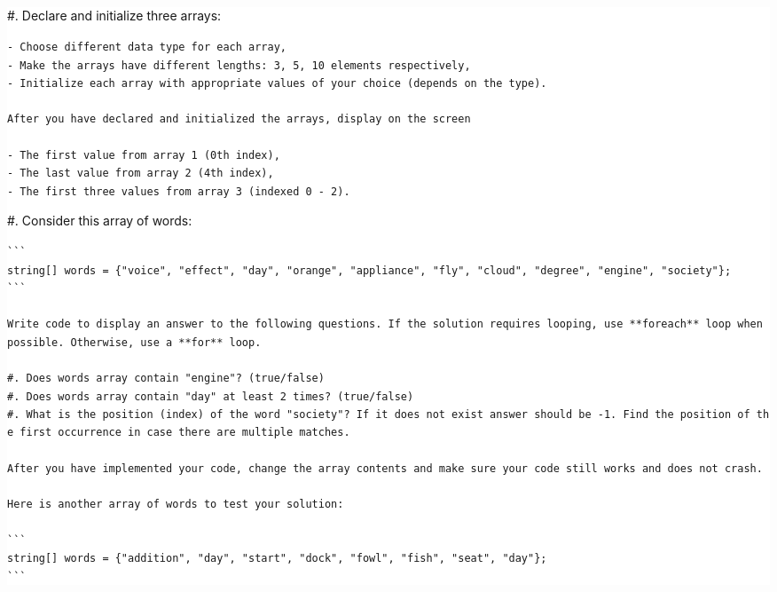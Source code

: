 #. Declare and initialize three arrays:

    - Choose different data type for each array,
    - Make the arrays have different lengths: 3, 5, 10 elements respectively,
    - Initialize each array with appropriate values of your choice (depends on the type).

    After you have declared and initialized the arrays, display on the screen

    - The first value from array 1 (0th index),
    - The last value from array 2 (4th index),
    - The first three values from array 3 (indexed 0 - 2).


#. Consider this array of words:

    ```
    string[] words = {"voice", "effect", "day", "orange", "appliance", "fly", "cloud", "degree", "engine", "society"};
    ```

    Write code to display an answer to the following questions. If the solution requires looping, use **foreach** loop when possible. Otherwise, use a **for** loop.

    #. Does words array contain "engine"? (true/false)
    #. Does words array contain "day" at least 2 times? (true/false)
    #. What is the position (index) of the word "society"? If it does not exist answer should be -1. Find the position of the first occurrence in case there are multiple matches.

    After you have implemented your code, change the array contents and make sure your code still works and does not crash.

    Here is another array of words to test your solution:

    ```
    string[] words = {"addition", "day", "start", "dock", "fowl", "fish", "seat", "day"};
    ```

